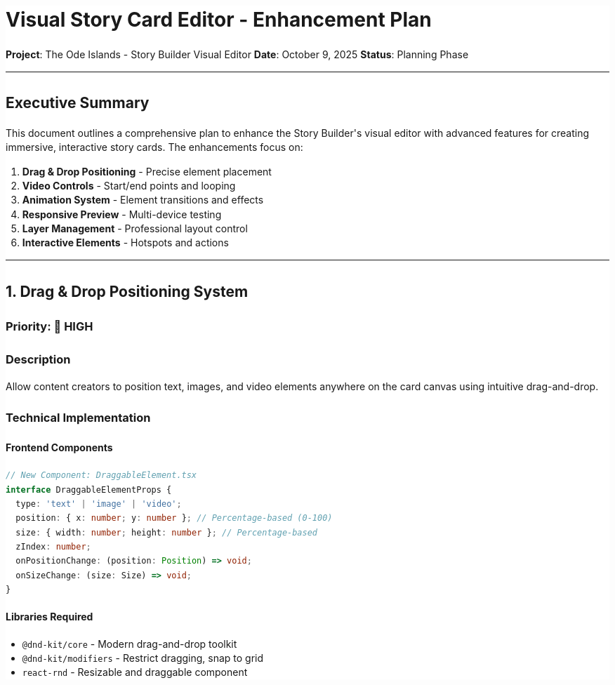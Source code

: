 # Visual Story Card Editor - Enhancement Plan

**Project**: The Ode Islands - Story Builder Visual Editor
**Date**: October 9, 2025
**Status**: Planning Phase

---

## Executive Summary

This document outlines a comprehensive plan to enhance the Story Builder's visual editor with advanced features for creating immersive, interactive story cards. The enhancements focus on:

1. **Drag & Drop Positioning** - Precise element placement
2. **Video Controls** - Start/end points and looping
3. **Animation System** - Element transitions and effects
4. **Responsive Preview** - Multi-device testing
5. **Layer Management** - Professional layout control
6. **Interactive Elements** - Hotspots and actions

---

## 1. Drag & Drop Positioning System

### Priority: 🔴 **HIGH**

### Description
Allow content creators to position text, images, and video elements anywhere on the card canvas using intuitive drag-and-drop.

### Technical Implementation

#### Frontend Components
```typescript
// New Component: DraggableElement.tsx
interface DraggableElementProps {
  type: 'text' | 'image' | 'video';
  position: { x: number; y: number }; // Percentage-based (0-100)
  size: { width: number; height: number }; // Percentage-based
  zIndex: number;
  onPositionChange: (position: Position) => void;
  onSizeChange: (size: Size) => void;
}
```

#### Libraries Required
- `@dnd-kit/core` - Modern drag-and-drop toolkit
- `@dnd-kit/modifiers` - Restrict dragging, snap to grid
- `react-rnd` - Resizable and draggable component
